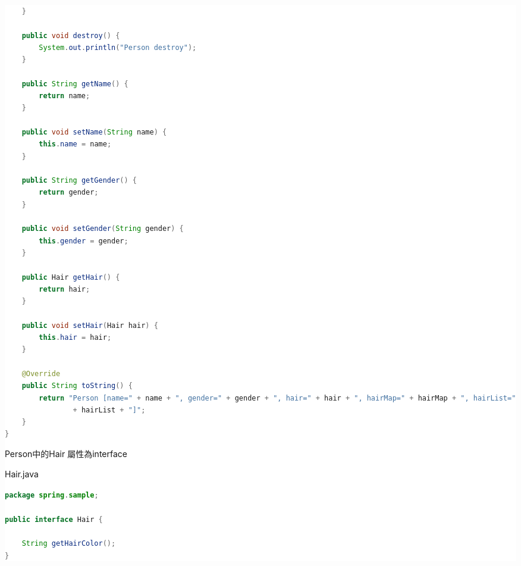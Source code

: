 ```java
	}

	public void destroy() {
		System.out.println("Person destroy");
	}

	public String getName() {
		return name;
	}

	public void setName(String name) {
		this.name = name;
	}

	public String getGender() {
		return gender;
	}

	public void setGender(String gender) {
		this.gender = gender;
	}

	public Hair getHair() {
		return hair;
	}

	public void setHair(Hair hair) {
		this.hair = hair;
	}

	@Override
	public String toString() {
		return "Person [name=" + name + ", gender=" + gender + ", hair=" + hair + ", hairMap=" + hairMap + ", hairList="
				+ hairList + "]";
	}
}
```

Person中的Hair 屬性為interface 

Hair.java

```java
package spring.sample;
 
public interface Hair {
 
	String getHairColor();
}

```
